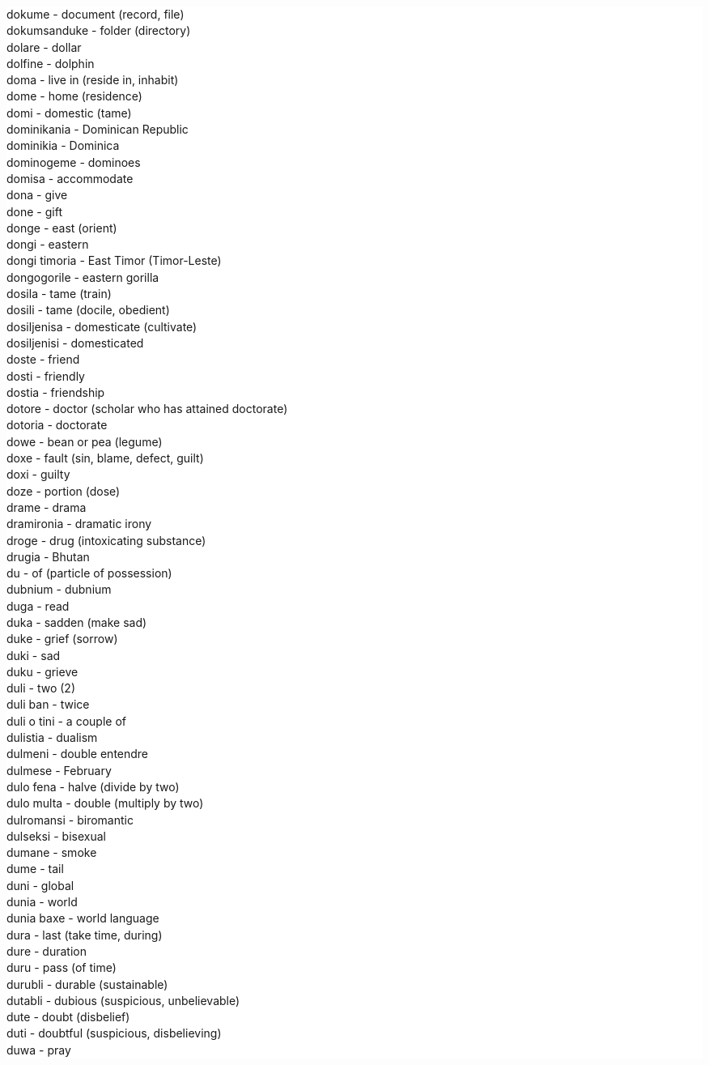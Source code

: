 dokume - document (record, file)  
dokumsanduke - folder (directory)  
dolare - dollar  
dolfine - dolphin  
doma - live in (reside in, inhabit)  
dome - home (residence)  
domi - domestic (tame)  
dominikania - Dominican Republic  
dominikia - Dominica  
dominogeme - dominoes  
domisa - accommodate  
dona - give  
done - gift  
donge - east (orient)  
dongi - eastern  
dongi timoria - East Timor (Timor-Leste)  
dongogorile - eastern gorilla  
dosila - tame (train)  
dosili - tame (docile, obedient)  
dosiljenisa - domesticate (cultivate)  
dosiljenisi - domesticated  
doste - friend  
dosti - friendly  
dostia - friendship  
dotore - doctor (scholar who has attained doctorate)  
dotoria - doctorate  
dowe - bean or pea (legume)  
doxe - fault (sin, blame, defect, guilt)  
doxi - guilty  
doze - portion (dose)  
drame - drama  
dramironia - dramatic irony  
droge - drug (intoxicating substance)  
drugia - Bhutan  
du - of (particle of possession)  
dubnium - dubnium  
duga - read  
duka - sadden (make sad)  
duke - grief (sorrow)  
duki - sad  
duku - grieve  
duli - two (2)  
duli ban - twice  
duli o tini - a couple of  
dulistia - dualism  
dulmeni - double entendre  
dulmese - February  
dulo fena - halve (divide by two)  
dulo multa - double (multiply by two)  
dulromansi - biromantic  
dulseksi - bisexual  
dumane - smoke  
dume - tail  
duni - global  
dunia - world  
dunia baxe - world language  
dura - last (take time, during)  
dure - duration  
duru - pass (of time)  
durubli - durable (sustainable)  
dutabli - dubious (suspicious, unbelievable)  
dute - doubt (disbelief)  
duti - doubtful (suspicious, disbelieving)  
duwa - pray  